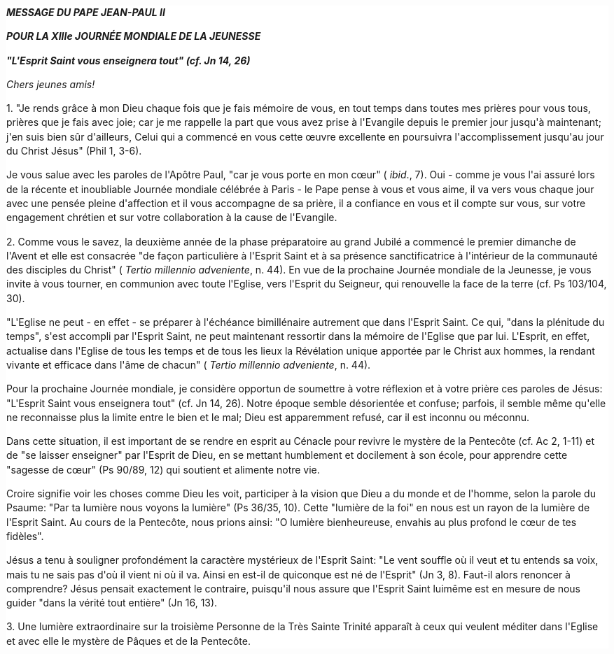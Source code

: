 ***MESSAGE DU PAPE JEAN-PAUL II***

***POUR LA XIIIe JOURNÉE MONDIALE DE LA JEUNESSE***

***"L'Esprit Saint vous enseignera tout" (cf. Jn 14, 26)***

*Chers jeunes amis!*

1\. "Je rends grâce à mon Dieu chaque fois que je fais mémoire de vous, en tout temps dans toutes mes prières pour vous tous, prières que je fais avec joie; car je me rappelle la part que vous avez prise à l'Evangile depuis le premier jour jusqu'à maintenant; j'en suis bien sûr d'ailleurs, Celui qui a commencé en vous cette œuvre excellente en poursuivra l'accomplissement jusqu'au jour du Christ Jésus" (Phil 1, 3-6).

Je vous salue avec les paroles de l'Apôtre Paul, "car je vous porte en mon cœur" ( *ibid*., 7). Oui - comme je vous l'ai assuré lors de la récente et inoubliable Journée mondiale célébrée à Paris - le Pape pense à vous et vous aime, il va vers vous chaque jour avec une pensée pleine d'affection et il vous accompagne de sa prière, il a confiance en vous et il compte sur vous, sur votre engagement chrétien et sur votre collaboration à la cause de l'Evangile.

2\. Comme vous le savez, la deuxième année de la phase préparatoire au grand Jubilé a commencé le premier dimanche de l'Avent et elle est consacrée "de façon particulière à l'Esprit Saint et à sa présence sanctificatrice à l'intérieur de la communauté des disciples du Christ" ( *Tertio millennio adveniente*, n. 44). En vue de la prochaine Journée mondiale de la Jeunesse, je vous invite à vous tourner, en communion avec toute l'Eglise, vers l'Esprit du Seigneur, qui renouvelle la face de la terre (cf. Ps 103/104, 30).

"L'Eglise ne peut - en effet - se préparer à l'échéance bimillénaire autrement que dans l'Esprit Saint. Ce qui, "dans la plénitude du temps", s'est accompli par l'Esprit Saint, ne peut maintenant ressortir dans la mémoire de l'Eglise que par lui. L'Esprit, en effet, actualise dans l'Eglise de tous les temps et de tous les lieux la Révélation unique apportée par le Christ aux hommes, la rendant vivante et efficace dans l'âme de chacun" ( *Tertio millennio adveniente*, n. 44).

Pour la prochaine Journée mondiale, je considère opportun de soumettre à votre réflexion et à votre prière ces paroles de Jésus: "L'Esprit Saint vous enseignera tout" (cf. Jn 14, 26). Notre époque semble désorientée et confuse; parfois, il semble même qu'elle ne reconnaisse plus la limite entre le bien et le mal; Dieu est apparemment refusé, car il est inconnu ou méconnu.

Dans cette situation, il est important de se rendre en esprit au Cénacle pour revivre le mystère de la Pentecôte (cf. Ac 2, 1-11) et de "se laisser enseigner" par l'Esprit de Dieu, en se mettant humblement et docilement à son école, pour apprendre cette "sagesse de cœur" (Ps 90/89, 12) qui soutient et alimente notre vie.

Croire signifie voir les choses comme Dieu les voit, participer à la vision que Dieu a du monde et de l'homme, selon la parole du Psaume: "Par ta lumière nous voyons la lumière" (Ps 36/35, 10). Cette "lumière de la foi" en nous est un rayon de la lumière de l'Esprit Saint. Au cours de la Pentecôte, nous prions ainsi: "O lumière bienheureuse, envahis au plus profond le cœur de tes fidèles".

Jésus a tenu à souligner profondément la caractère mystérieux de l'Esprit Saint: "Le vent souffle où il veut et tu entends sa voix, mais tu ne sais pas d'où il vient ni où il va. Ainsi en est-il de quiconque est né de l'Esprit" (Jn 3, 8). Faut-il alors renoncer à comprendre? Jésus pensait exactement le contraire, puisqu'il nous assure que l'Esprit Saint luimême est en mesure de nous guider "dans la vérité tout entière" (Jn 16, 13).

3\. Une lumière extraordinaire sur la troisième Personne de la Très Sainte Trinité apparaît à ceux qui veulent méditer dans l'Eglise et avec elle le mystère de Pâques et de la Pentecôte.
